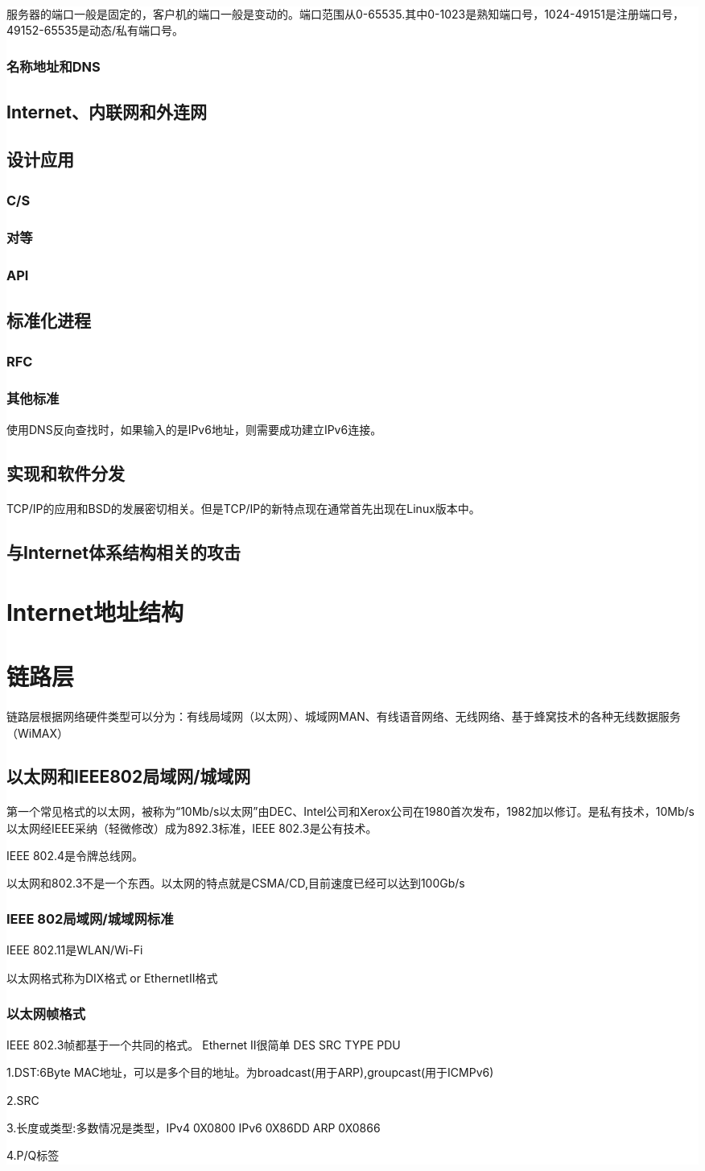 服务器的端口一般是固定的，客户机的端口一般是变动的。端口范围从0-65535.其中0-1023是熟知端口号，1024-49151是注册端口号，49152-65535是动态/私有端口号。
### 名称地址和DNS
## Internet、内联网和外连网
## 设计应用
### C/S
### 对等
### API
## 标准化进程
### RFC
### 其他标准
使用DNS反向查找时，如果输入的是IPv6地址，则需要成功建立IPv6连接。
## 实现和软件分发
TCP/IP的应用和BSD的发展密切相关。但是TCP/IP的新特点现在通常首先出现在Linux版本中。
## 与Internet体系结构相关的攻击
# Internet地址结构
# 链路层
链路层根据网络硬件类型可以分为：有线局域网（以太网）、城域网MAN、有线语音网络、无线网络、基于蜂窝技术的各种无线数据服务（WiMAX）
## 以太网和IEEE802局域网/城域网
第一个常见格式的以太网，被称为“10Mb/s以太网”由DEC、Intel公司和Xerox公司在1980首次发布，1982加以修订。是私有技术，10Mb/s以太网经IEEE采纳（轻微修改）成为892.3标准，IEEE 802.3是公有技术。

IEEE 802.4是令牌总线网。

以太网和802.3不是一个东西。以太网的特点就是CSMA/CD,目前速度已经可以达到100Gb/s
### IEEE 802局域网/城域网标准
IEEE 802.11是WLAN/Wi-Fi

以太网格式称为DIX格式 or EthernetII格式
### 以太网帧格式
IEEE 802.3帧都基于一个共同的格式。
Ethernet II很简单 DES SRC TYPE PDU

1.DST:6Byte MAC地址，可以是多个目的地址。为broadcast(用于ARP),groupcast(用于ICMPv6)

2.SRC

3.长度或类型:多数情况是类型，IPv4 0X0800 IPv6 0X86DD ARP 0X0866

4.P/Q标签
